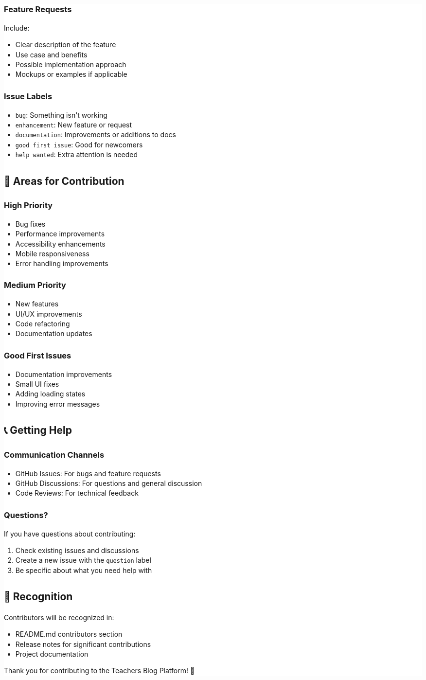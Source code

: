 ### Feature Requests
Include:
- Clear description of the feature
- Use case and benefits
- Possible implementation approach
- Mockups or examples if applicable

### Issue Labels
- `bug`: Something isn't working
- `enhancement`: New feature or request
- `documentation`: Improvements or additions to docs
- `good first issue`: Good for newcomers
- `help wanted`: Extra attention is needed

## 🎯 Areas for Contribution

### High Priority
- Bug fixes
- Performance improvements
- Accessibility enhancements
- Mobile responsiveness
- Error handling improvements

### Medium Priority
- New features
- UI/UX improvements
- Code refactoring
- Documentation updates

### Good First Issues
- Documentation improvements
- Small UI fixes
- Adding loading states
- Improving error messages

## 📞 Getting Help

### Communication Channels
- GitHub Issues: For bugs and feature requests
- GitHub Discussions: For questions and general discussion
- Code Reviews: For technical feedback

### Questions?
If you have questions about contributing:
1. Check existing issues and discussions
2. Create a new issue with the `question` label
3. Be specific about what you need help with

## 🙏 Recognition

Contributors will be recognized in:
- README.md contributors section
- Release notes for significant contributions
- Project documentation

Thank you for contributing to the Teachers Blog Platform! 🎉